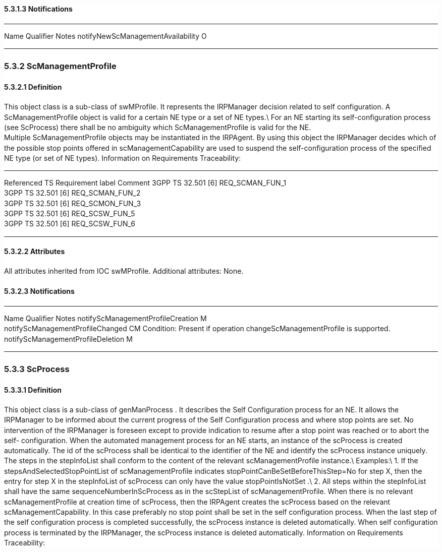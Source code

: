 #### 5.3.1.3 Notifications
* * *
Name Qualifier Notes notifyNewScManagementAvailability O
* * *
### 5.3.2 ScManagementProfile
#### 5.3.2.1 Definition
This object class is a sub-class of swMProfile. It represents the IRPManager
decision related to self configuration.
A ScManagementProfile object is valid for a certain NE type or a set of NE
types.\ For an NE starting its self-configuration process (see ScProcess)
there shall be no ambiguity which ScManagementProfile is valid for the NE.\
Multiple ScManagementProfile objects may be instantiated in the IRPAgent.
By using this object the IRPManager decides which of the possible stop points
offered in scManagementCapability are used to suspend the self-configuration
process of the specified NE type (or set of NE types).
Information on Requirements Traceability:
* * *
Referenced TS Requirement label Comment 3GPP TS 32.501 [6] REQ_SCMAN_FUN_1  
3GPP TS 32.501 [6] REQ_SCMAN_FUN_2  
3GPP TS 32.501 [6] REQ_SCMON_FUN_3  
3GPP TS 32.501 [6] REQ_SCSW_FUN_5  
3GPP TS 32.501 [6] REQ_SCSW_FUN_6
* * *
#### 5.3.2.2 Attributes
All attributes inherited from IOC swMProfile.
Additional attributes: None.
#### 5.3.2.3 Notifications
* * *
Name Qualifier Notes notifyScManagementProfileCreation M  
notifyScManagementProfileChanged CM Condition: Present if operation
changeScManagementProfile is supported. notifyScManagementProfileDeletion M
* * *
### 5.3.3 ScProcess
#### 5.3.3.1 Definition
This object class is a sub-class of genManProcess . It describes the Self
Configuration process for an NE. It allows the IRPManager to be informed about
the current progress of the Self Configuration process and where stop points
are set. No intervention of the IRPManager is foreseen except to provide
indication to resume after a stop point was reached or to abort the self-
configuration.
When the automated management process for an NE starts, an instance of the
scProcess is created automatically.
The id of the scProcess shall be identical to the identifier of the NE and
identify the scProcess instance uniquely.
The steps in the stepInfoList shall conform to the content of the relevant
scManagementProfile instance.\ Examples:\ 1\. If the
stepsAndSelectedStopPointList of scManagementProfile indicates
stopPointCanBeSetBeforeThisStep=No for step X, then the entry for step X in
the stepInfoList of scProcess can only have the value stopPointIsNotSet .\ 2\.
All steps within the stepInfoList shall have the same
sequenceNumberInScProcess as in the scStepList of scManagementProfile.
When there is no relevant scManagementProfile at creation time of scProcess,
then the IRPAgent creates the scProcess based on the relevant
scManagementCapability. In this case preferably no stop point shall be set in
the self configuration process.
When the last step of the self configuration process is completed
successfully, the scProcess instance is deleted automatically.
When self configuration process is terminated by the IRPManager, the scProcess
instance is deleted automatically.
Information on Requirements Traceability: